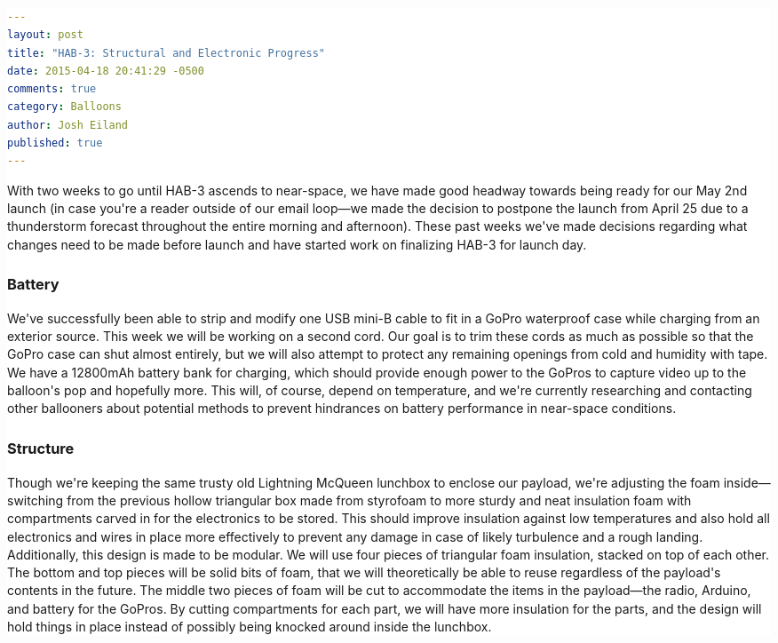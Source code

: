 ```yaml
---
layout: post
title: "HAB-3: Structural and Electronic Progress"
date: 2015-04-18 20:41:29 -0500
comments: true
category: Balloons
author: Josh Eiland
published: true
---
```


With two weeks to go until HAB-3 ascends to near-space, we have made good headway towards being ready for our May 2nd launch (in case you're a reader outside of our email loop—we made the decision to postpone the launch from April 25 due to a thunderstorm forecast throughout the entire morning and afternoon). These past weeks we've made decisions regarding what changes need to be made before launch and have started work on finalizing HAB-3 for launch day.

### Battery

<div align="middle">
  <iframe src="https://www.flickr.com/photos/116202023@N05/17175704716/player/" width="480" height="640" frameborder="0" allowfullscreen webkitallowfullscreen mozallowfullscreen oallowfullscreen msallowfullscreen></iframe>
</div>

We've successfully been able to strip and modify one USB mini-B cable to fit in a GoPro waterproof case while charging from an exterior source. This week we will be working on a second cord. Our goal is to trim these cords as much as possible so that the GoPro case can shut almost entirely, but we will also attempt to protect any remaining openings from cold and humidity with tape. We have a 12800mAh battery bank for charging, which should provide enough power to the GoPros to capture video up to the balloon's pop and hopefully more. This will, of course, depend on temperature, and we're currently researching and contacting other ballooners about potential methods to prevent hindrances on battery performance in near-space conditions.  

### Structure

<div align="middle">
  <iframe src="https://www.flickr.com/photos/116202023@N05/17175706416/player/" width="700" height="525" frameborder="0" allowfullscreen webkitallowfullscreen mozallowfullscreen oallowfullscreen msallowfullscreen></iframe>
</div>

Though we're keeping the same trusty old Lightning McQueen lunchbox to enclose our payload, we're adjusting the foam inside—switching from the previous hollow triangular box made from styrofoam to more sturdy and neat insulation foam with compartments carved in for the electronics to be stored. This should improve insulation against low temperatures and also hold all electronics and wires in place more effectively to prevent any damage in case of likely turbulence and a rough landing. Additionally, this design is made to be modular. We will use four pieces of triangular foam insulation, stacked on top of each other. The bottom and top pieces will be solid bits of foam, that we will theoretically be able to reuse regardless of the payload's contents in the future. The middle two pieces of foam will be cut to accommodate the items in the payload—the radio, Arduino, and battery for the GoPros. By cutting compartments for each part, we will have more insulation for the parts, and the design will hold things in place instead of possibly being knocked around inside the lunchbox.
